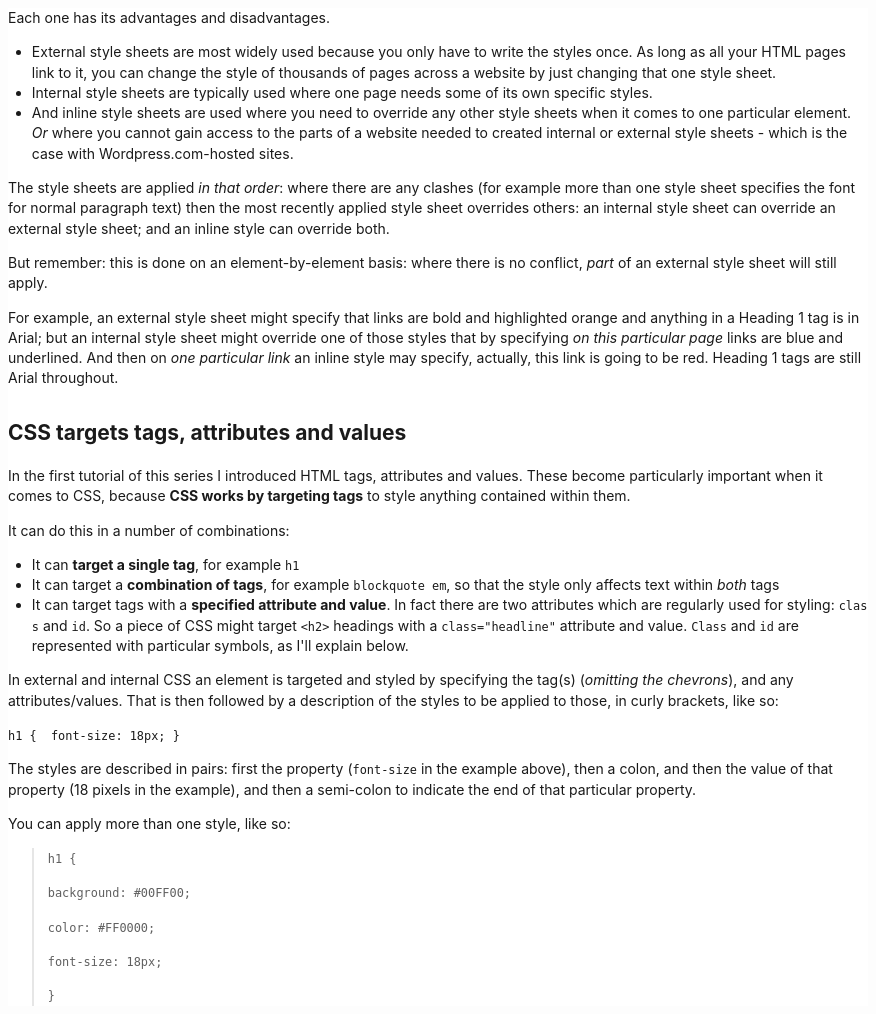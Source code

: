 Each one has its advantages and disadvantages. 

* External style sheets are most widely used because you only have to write the styles once. As long as all your HTML pages link to it, you can change the style of thousands of pages across a website by just changing that one style sheet. 
* Internal style sheets are typically used where one page needs some of its own specific styles.
* And inline style sheets are used where you need to override any other style sheets when it comes to one particular element. *Or* where you cannot gain access to the parts of a website needed to created internal or external style sheets - which is the case with Wordpress.com-hosted sites.

The style sheets are applied *in that order*: where there are any clashes (for example more than one style sheet specifies the font for normal paragraph text) then the most recently applied style sheet overrides others: an internal style sheet can override an external style sheet; and an inline style can override both. 

But remember: this is done on an element-by-element basis: where there is no conflict, *part* of an external style sheet will still apply.

For example, an external style sheet might specify that links are bold and highlighted orange and anything in a Heading 1 tag is in Arial; but an internal style sheet might override one of those styles that by specifying *on this particular page* links are blue and underlined. And then on *one particular link* an inline style may specify, actually, this link is going to be red. Heading 1 tags are still Arial throughout.

## CSS targets tags, attributes and values

In the first tutorial of this series I introduced HTML tags, attributes and values. These become particularly important when it comes to CSS, because **CSS works by targeting tags** to style anything contained within them.

It can do this in a number of combinations:

* It can **target a single tag**, for example `h1`
* It can target a **combination of tags**, for example `blockquote em`, so that the style only affects text within *both* tags
* It can target tags with a **specified attribute and value**. In fact there are two attributes which are regularly used for styling: `class` and `id`. So a piece of CSS might target `<h2>` headings with a `class="headline"` attribute and value. `Class` and `id` are represented with particular symbols, as I'll explain below.

In external and internal CSS an element is targeted and styled by specifying the tag(s) (*omitting the chevrons*), and any attributes/values. That is then followed by a description of the styles to be applied to those, in curly brackets, like so:

`h1 {  font-size: 18px; }`

The styles are described in pairs: first the property (`font-size` in the example above), then a colon, and then the value of that property (18 pixels in the example), and then a semi-colon to indicate the end of that particular property.

You can apply more than one style, like so:

> `h1 {`
>
>  `background: #00FF00;  `
>
>  `color: #FF0000;`
>
>  `font-size: 18px;`
>
>  `}`
 